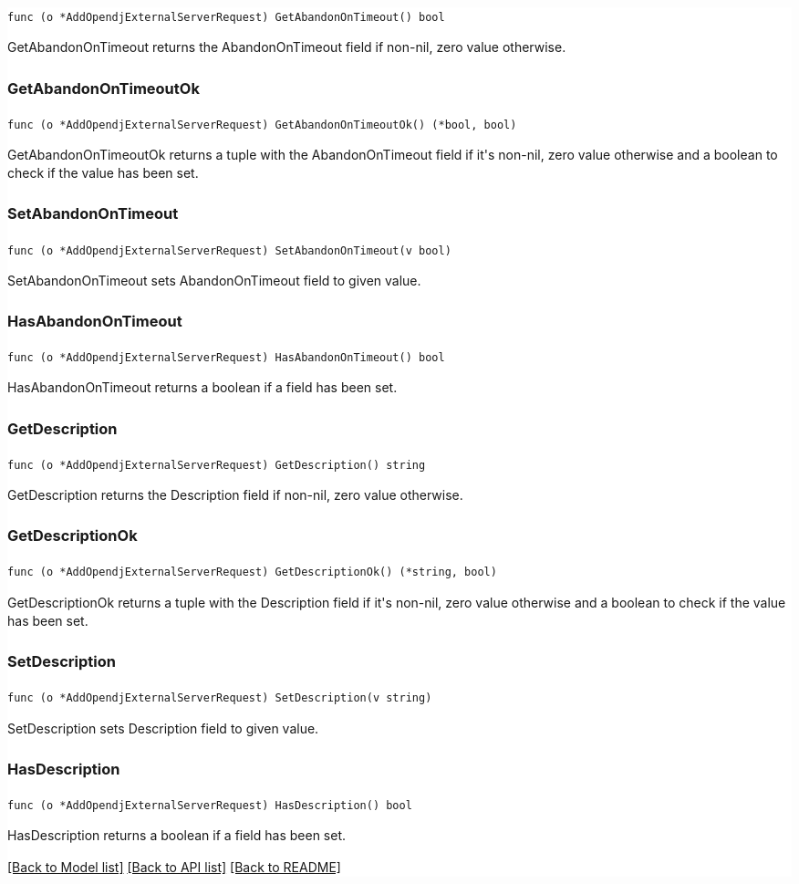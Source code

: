 `func (o *AddOpendjExternalServerRequest) GetAbandonOnTimeout() bool`

GetAbandonOnTimeout returns the AbandonOnTimeout field if non-nil, zero value otherwise.

### GetAbandonOnTimeoutOk

`func (o *AddOpendjExternalServerRequest) GetAbandonOnTimeoutOk() (*bool, bool)`

GetAbandonOnTimeoutOk returns a tuple with the AbandonOnTimeout field if it's non-nil, zero value otherwise
and a boolean to check if the value has been set.

### SetAbandonOnTimeout

`func (o *AddOpendjExternalServerRequest) SetAbandonOnTimeout(v bool)`

SetAbandonOnTimeout sets AbandonOnTimeout field to given value.

### HasAbandonOnTimeout

`func (o *AddOpendjExternalServerRequest) HasAbandonOnTimeout() bool`

HasAbandonOnTimeout returns a boolean if a field has been set.

### GetDescription

`func (o *AddOpendjExternalServerRequest) GetDescription() string`

GetDescription returns the Description field if non-nil, zero value otherwise.

### GetDescriptionOk

`func (o *AddOpendjExternalServerRequest) GetDescriptionOk() (*string, bool)`

GetDescriptionOk returns a tuple with the Description field if it's non-nil, zero value otherwise
and a boolean to check if the value has been set.

### SetDescription

`func (o *AddOpendjExternalServerRequest) SetDescription(v string)`

SetDescription sets Description field to given value.

### HasDescription

`func (o *AddOpendjExternalServerRequest) HasDescription() bool`

HasDescription returns a boolean if a field has been set.


[[Back to Model list]](../README.md#documentation-for-models) [[Back to API list]](../README.md#documentation-for-api-endpoints) [[Back to README]](../README.md)


